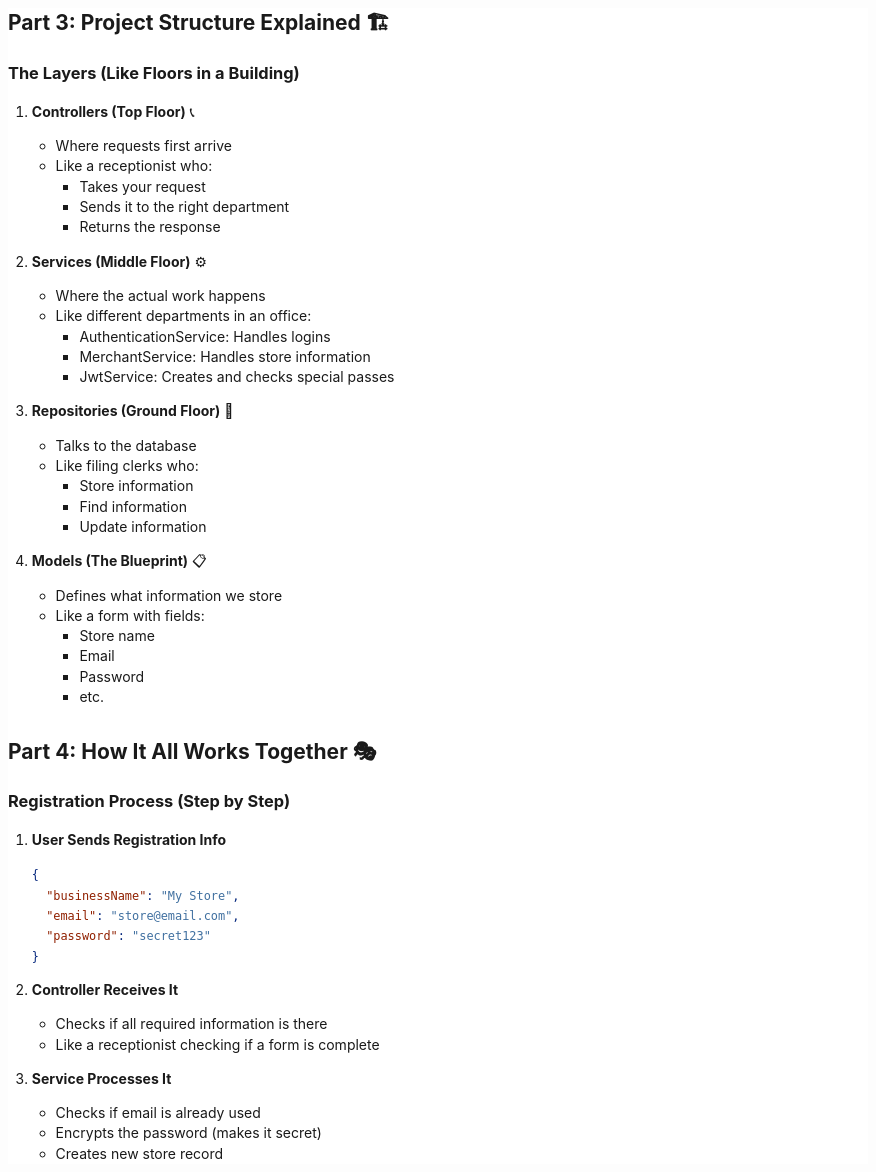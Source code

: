 ## Part 3: Project Structure Explained 🏗️

### The Layers (Like Floors in a Building)

1. **Controllers (Top Floor)** 📞
   - Where requests first arrive
   - Like a receptionist who:
     - Takes your request
     - Sends it to the right department
     - Returns the response

2. **Services (Middle Floor)** ⚙️
   - Where the actual work happens
   - Like different departments in an office:
     - AuthenticationService: Handles logins
     - MerchantService: Handles store information
     - JwtService: Creates and checks special passes

3. **Repositories (Ground Floor)** 💾
   - Talks to the database
   - Like filing clerks who:
     - Store information
     - Find information
     - Update information

4. **Models (The Blueprint)** 📋
   - Defines what information we store
   - Like a form with fields:
     - Store name
     - Email
     - Password
     - etc.

## Part 4: How It All Works Together 🎭

### Registration Process (Step by Step)

1. **User Sends Registration Info**
   ```json
   {
     "businessName": "My Store",
     "email": "store@email.com",
     "password": "secret123"
   }
   ```

2. **Controller Receives It**
   - Checks if all required information is there
   - Like a receptionist checking if a form is complete

3. **Service Processes It**
   - Checks if email is already used
   - Encrypts the password (makes it secret)
   - Creates new store record
